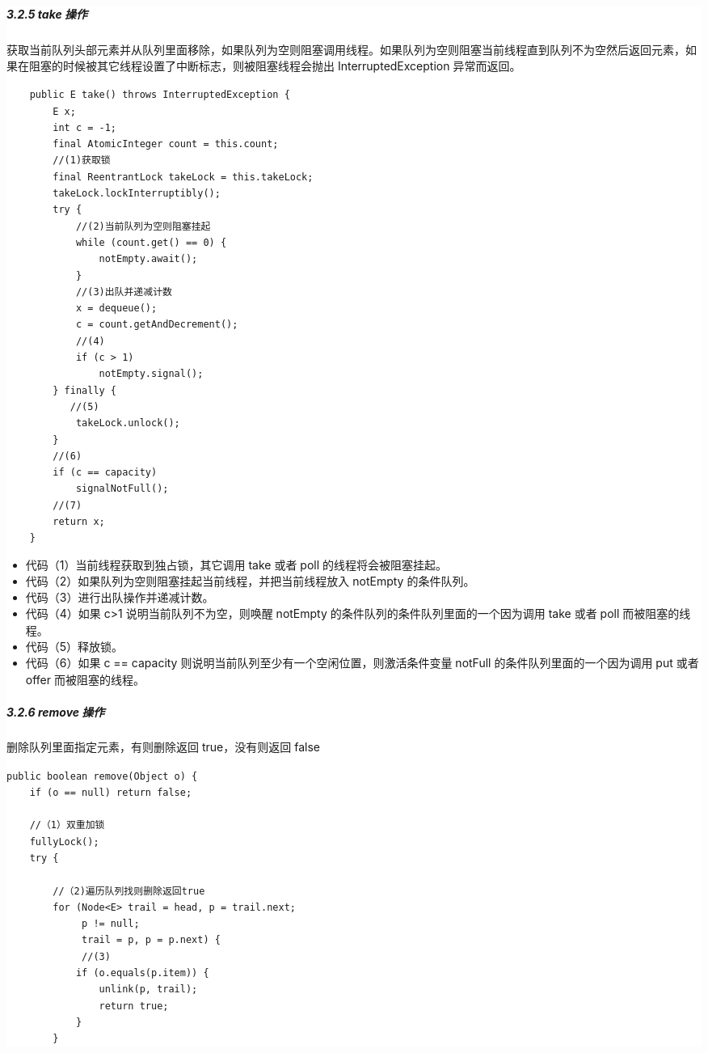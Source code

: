 ##### 3.2.5 take 操作

获取当前队列头部元素并从队列里面移除，如果队列为空则阻塞调用线程。如果队列为空则阻塞当前线程直到队列不为空然后返回元素，如果在阻塞的时候被其它线程设置了中断标志，则被阻塞线程会抛出 InterruptedException 异常而返回。

```
    public E take() throws InterruptedException {
        E x;
        int c = -1;
        final AtomicInteger count = this.count;
        //(1)获取锁
        final ReentrantLock takeLock = this.takeLock;
        takeLock.lockInterruptibly();
        try {
            //(2)当前队列为空则阻塞挂起
            while (count.get() == 0) {
                notEmpty.await();
            }
            //(3)出队并递减计数
            x = dequeue();
            c = count.getAndDecrement();
            //(4)
            if (c > 1)
                notEmpty.signal();
        } finally {
           //(5)
            takeLock.unlock();
        }
        //(6)
        if (c == capacity)
            signalNotFull();
        //(7)
        return x;
    }

```

- 代码（1）当前线程获取到独占锁，其它调用 take 或者 poll 的线程将会被阻塞挂起。
- 代码（2）如果队列为空则阻塞挂起当前线程，并把当前线程放入 notEmpty 的条件队列。
- 代码（3）进行出队操作并递减计数。
- 代码（4）如果 c>1 说明当前队列不为空，则唤醒 notEmpty 的条件队列的条件队列里面的一个因为调用 take 或者 poll 而被阻塞的线程。
- 代码（5）释放锁。
- 代码（6）如果 c == capacity 则说明当前队列至少有一个空闲位置，则激活条件变量 notFull 的条件队列里面的一个因为调用 put 或者 offer 而被阻塞的线程。

##### 3.2.6 remove 操作

删除队列里面指定元素，有则删除返回 true，没有则返回 false

```
public boolean remove(Object o) {
    if (o == null) return false;

    //（1）双重加锁
    fullyLock();
    try {

        //（2)遍历队列找则删除返回true
        for (Node<E> trail = head, p = trail.next;
             p != null;
             trail = p, p = p.next) {
             //(3)
            if (o.equals(p.item)) {
                unlink(p, trail);
                return true;
            }
        }
```